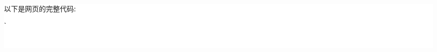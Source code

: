 以下是网页的完整代码:

`<!DOCTYPE HTML>
<html>
   <head>
     <title>Solution 9-3: Handling WebSocket events</title>
    <script type="text/javascript">

        window.addEventListener("load", init, false);

        function init()
        {

                document.getElementById ('socketBtn').addEventListener('click',![images](img/U002.jpg)
 establishSocket,true);

        }

        function establishSocket()
        {

                if ("WebSocket" in window)
        {
          alert("WebSocket is supported by your Browser!");

          var ws = new WebSocket("ws://localhost/echo");` `                   ws.onopen = function()
     {

        ws.send("Message to send");
        alert("Socket connection established. The Message is being  sent...");
     };

     ws.onmessage = function (evt)
     {
        var received_msg = evt.data;
        alert("Message is received...");
     };
     ws.onclose = function()
     {

        alert("Socket connection is being closed...");
     };

         ws.onerror = function(evt)
         {
                 // check to see if the readyState attribute's value is (1) OPEN or![images](img/U002.jpg)
  (2)CLOSING, and if so, fire a simple event named error at the WebSocket object.
                alert ('The following error occurred: ' + error);
         }

        } else {

     alert("WebSocket is not supported by your browser!");
  }
